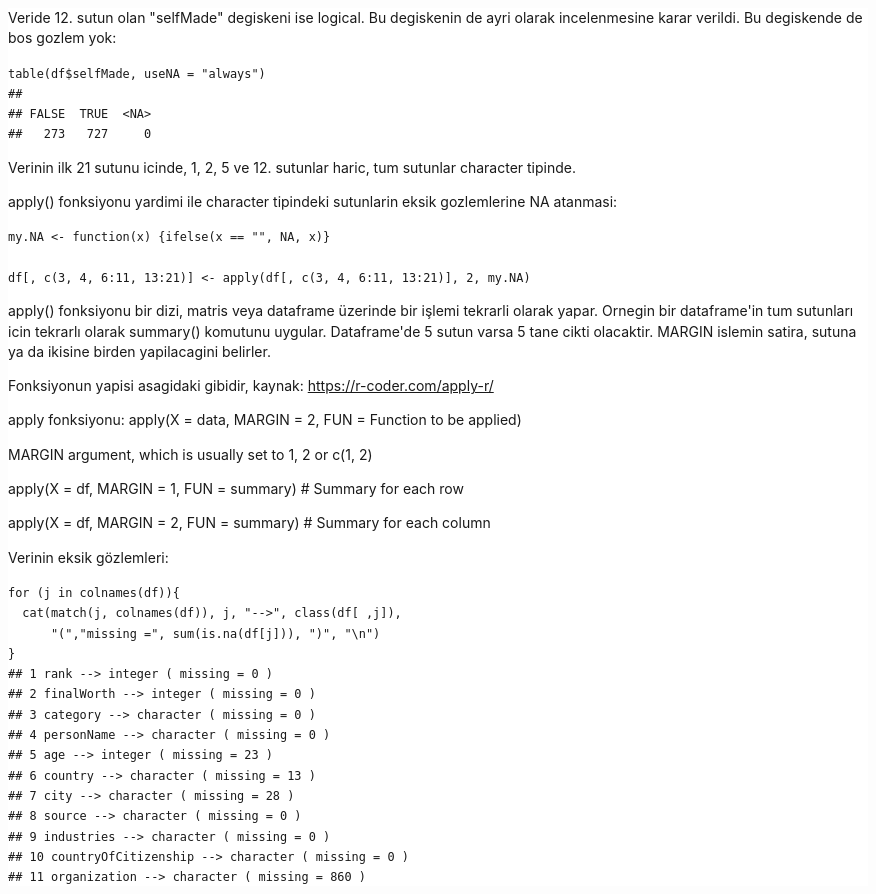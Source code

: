Veride 12. sutun olan "selfMade" degiskeni ise logical. Bu degiskenin de
ayri olarak incelenmesine karar verildi. Bu degiskende de bos gozlem
yok:

    table(df$selfMade, useNA = "always")
    ## 
    ## FALSE  TRUE  <NA> 
    ##   273   727     0

Verinin ilk 21 sutunu icinde, 1, 2, 5 ve 12. sutunlar haric, tum
sutunlar character tipinde.

apply() fonksiyonu yardimi ile character tipindeki sutunlarin eksik
gozlemlerine NA atanmasi:

    my.NA <- function(x) {ifelse(x == "", NA, x)}

    df[, c(3, 4, 6:11, 13:21)] <- apply(df[, c(3, 4, 6:11, 13:21)], 2, my.NA)

apply() fonksiyonu bir dizi, matris veya dataframe üzerinde bir işlemi
tekrarli olarak yapar. Ornegin bir dataframe'in tum sutunları icin
tekrarlı olarak summary() komutunu uygular. Dataframe'de 5 sutun varsa 5
tane cikti olacaktir. MARGIN islemin satira, sutuna ya da ikisine birden
yapilacagini belirler.

Fonksiyonun yapisi asagidaki gibidir, kaynak:
<https://r-coder.com/apply-r/>

apply fonksiyonu: apply(X = data, MARGIN = 2, FUN = Function to be
applied)

MARGIN argument, which is usually set to 1, 2 or c(1, 2)

apply(X = df, MARGIN = 1, FUN = summary) \# Summary for each row

apply(X = df, MARGIN = 2, FUN = summary) \# Summary for each column

Verinin eksik gözlemleri:

    for (j in colnames(df)){
      cat(match(j, colnames(df)), j, "-->", class(df[ ,j]), 
          "(","missing =", sum(is.na(df[j])), ")", "\n")
    }
    ## 1 rank --> integer ( missing = 0 ) 
    ## 2 finalWorth --> integer ( missing = 0 ) 
    ## 3 category --> character ( missing = 0 ) 
    ## 4 personName --> character ( missing = 0 ) 
    ## 5 age --> integer ( missing = 23 ) 
    ## 6 country --> character ( missing = 13 ) 
    ## 7 city --> character ( missing = 28 ) 
    ## 8 source --> character ( missing = 0 ) 
    ## 9 industries --> character ( missing = 0 ) 
    ## 10 countryOfCitizenship --> character ( missing = 0 ) 
    ## 11 organization --> character ( missing = 860 ) 